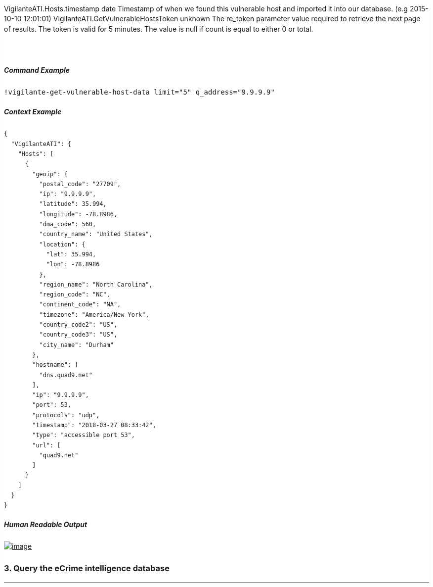 </tr>
<tr>
<td style="width: 279px;">VigilanteATI.Hosts.timestamp</td>
<td style="width: 69px;">date</td>
<td style="width: 360px;">Timestamp of when we found this vulnerable host and imported it into our database. (e.g 2015-10-10 12:01:01)</td>
</tr>
<tr>
<td style="width: 279px;">VigilanteATI.GetVulnerableHostsToken</td>
<td style="width: 69px;">unknown</td>
<td style="width: 360px;">The re_token parameter value required to retrieve the next page of results. The token is valid for 5 minutes. The value is null if count is equal to either 0 or total.</td>
</tr>
</tbody>
</table>
<h5> </h5>
<h5>Command Example</h5>
<pre>!vigilante-get-vulnerable-host-data limit="5" q_address="9.9.9.9"</pre>
<h5>Context Example</h5>
<pre><code>{
  "VigilanteATI": {
    "Hosts": [
      {
        "geoip": {
          "postal_code": "27709",
          "ip": "9.9.9.9",
          "latitude": 35.994,
          "longitude": -78.8986,
          "dma_code": 560,
          "country_name": "United States",
          "location": {
            "lat": 35.994,
            "lon": -78.8986
          },
          "region_name": "North Carolina",
          "region_code": "NC",
          "continent_code": "NA",
          "timezone": "America/New_York",
          "country_code2": "US",
          "country_code3": "US",
          "city_name": "Durham"
        },
        "hostname": [
          "dns.quad9.net"
        ],
        "ip": "9.9.9.9",
        "port": 53,
        "protocols": "udp",
        "timestamp": "2018-03-27 08:33:42",
        "type": "accessible port 53",
        "url": [
          "quad9.net"
        ]
      }
    ]
  }
}
</code></pre>
<h5>Human Readable Output</h5>
<p><a href="https://user-images.githubusercontent.com/7270217/49703479-5cb66880-fc0e-11e8-817f-508a2b963d47.png" target="_blank" rel="noopener noreferrer"><img src="https://user-images.githubusercontent.com/7270217/49703479-5cb66880-fc0e-11e8-817f-508a2b963d47.png" alt="image" width="750" height="881"></a></p>
<h3 id="h_4215884202141544438873779">3. Query the eCrime intelligence database</h3>
<hr>